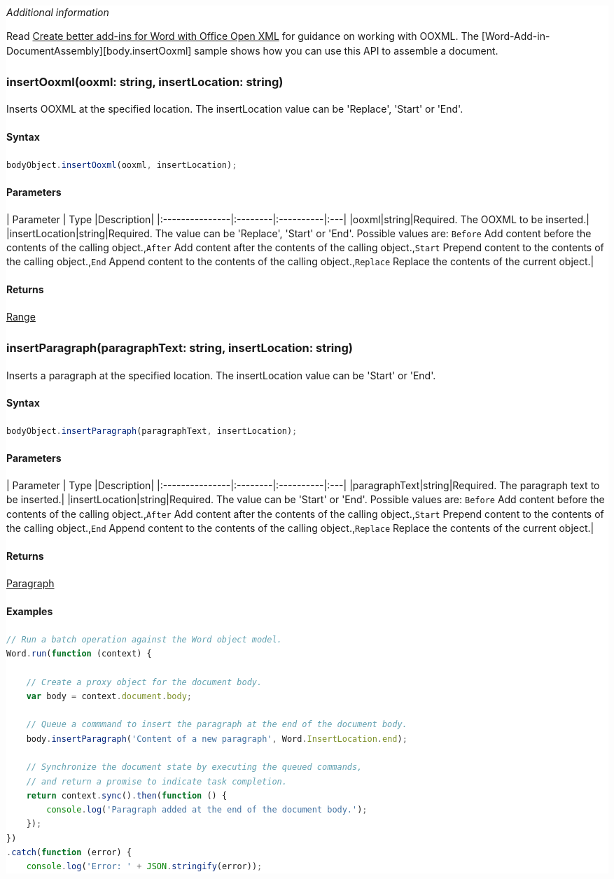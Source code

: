 *Additional information*

Read [Create better add-ins for Word with Office Open XML](https://msdn.microsoft.com/en-us/library/office/dn423225.aspx) for guidance on working with OOXML. The [Word-Add-in-DocumentAssembly][body.insertOoxml] sample shows how you can use this API to assemble a document.


### insertOoxml(ooxml: string, insertLocation: string)
Inserts OOXML at the specified location.  The insertLocation value can be 'Replace', 'Start' or 'End'.

#### Syntax
```js
bodyObject.insertOoxml(ooxml, insertLocation);
```

#### Parameters
| Parameter	   | Type	|Description|
|:---------------|:--------|:----------|:---|
|ooxml|string|Required. The OOXML to be inserted.|
|insertLocation|string|Required. The value can be 'Replace', 'Start' or 'End'. Possible values are: `Before` Add content before the contents of the calling object.,`After` Add content after the contents of the calling object.,`Start` Prepend content to the contents of the calling object.,`End` Append content to the contents of the calling object.,`Replace` Replace the contents of the current object.|

#### Returns
[Range](range.md)

### insertParagraph(paragraphText: string, insertLocation: string)
Inserts a paragraph at the specified location. The insertLocation value can be 'Start' or 'End'.

#### Syntax
```js
bodyObject.insertParagraph(paragraphText, insertLocation);
```

#### Parameters
| Parameter	   | Type	|Description|
|:---------------|:--------|:----------|:---|
|paragraphText|string|Required. The paragraph text to be inserted.|
|insertLocation|string|Required. The value can be 'Start' or 'End'. Possible values are: `Before` Add content before the contents of the calling object.,`After` Add content after the contents of the calling object.,`Start` Prepend content to the contents of the calling object.,`End` Append content to the contents of the calling object.,`Replace` Replace the contents of the current object.|

#### Returns
[Paragraph](paragraph.md)

#### Examples

```js
// Run a batch operation against the Word object model.
Word.run(function (context) {

    // Create a proxy object for the document body.
    var body = context.document.body;

    // Queue a commmand to insert the paragraph at the end of the document body.
    body.insertParagraph('Content of a new paragraph', Word.InsertLocation.end);

    // Synchronize the document state by executing the queued commands,
    // and return a promise to indicate task completion.
    return context.sync().then(function () {
        console.log('Paragraph added at the end of the document body.');
    });
})
.catch(function (error) {
    console.log('Error: ' + JSON.stringify(error));
```